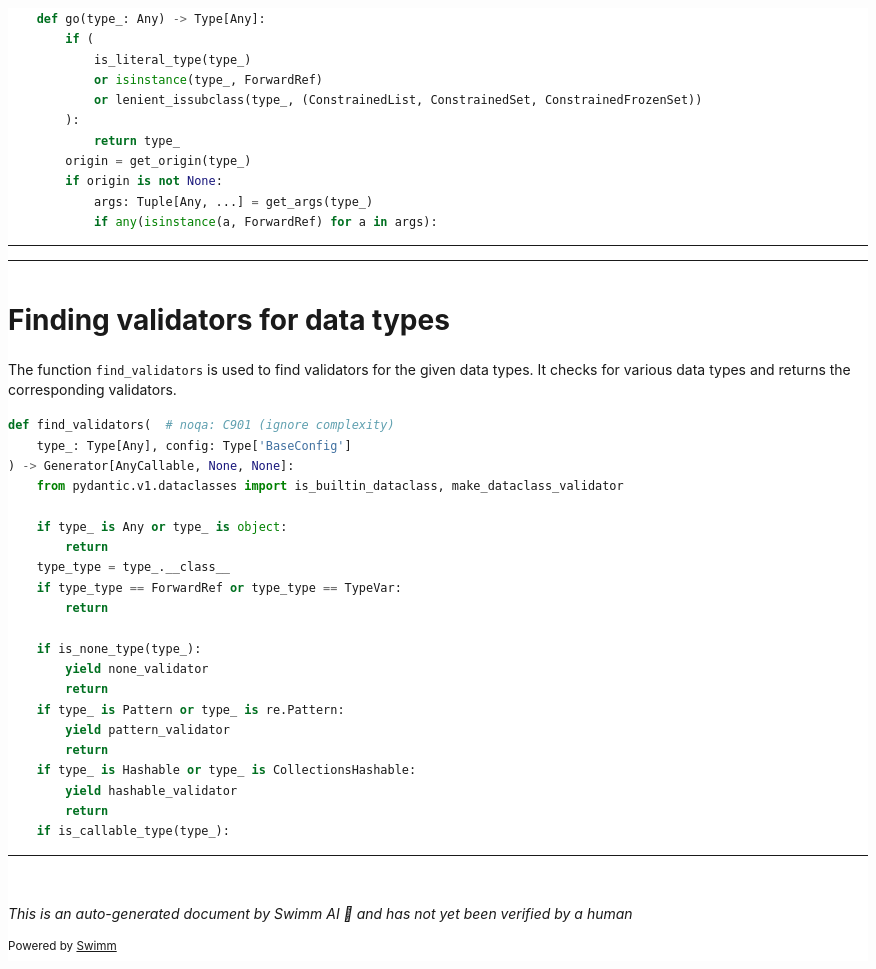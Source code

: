 ```python
    def go(type_: Any) -> Type[Any]:
        if (
            is_literal_type(type_)
            or isinstance(type_, ForwardRef)
            or lenient_issubclass(type_, (ConstrainedList, ConstrainedSet, ConstrainedFrozenSet))
        ):
            return type_
        origin = get_origin(type_)
        if origin is not None:
            args: Tuple[Any, ...] = get_args(type_)
            if any(isinstance(a, ForwardRef) for a in args):
```

---

</SwmSnippet>

<SwmSnippet path="/pydantic/v1/validators.py" line="698">

---

# Finding validators for data types

The function `find_validators` is used to find validators for the given data types. It checks for various data types and returns the corresponding validators.

```python
def find_validators(  # noqa: C901 (ignore complexity)
    type_: Type[Any], config: Type['BaseConfig']
) -> Generator[AnyCallable, None, None]:
    from pydantic.v1.dataclasses import is_builtin_dataclass, make_dataclass_validator

    if type_ is Any or type_ is object:
        return
    type_type = type_.__class__
    if type_type == ForwardRef or type_type == TypeVar:
        return

    if is_none_type(type_):
        yield none_validator
        return
    if type_ is Pattern or type_ is re.Pattern:
        yield pattern_validator
        return
    if type_ is Hashable or type_ is CollectionsHashable:
        yield hashable_validator
        return
    if is_callable_type(type_):
```

---

</SwmSnippet>

&nbsp;

*This is an auto-generated document by Swimm AI 🌊 and has not yet been verified by a human*

<SwmMeta version="3.0.0" repo-id="Z2l0aHViJTNBJTNBREVNTy1weWRhbnRpYyUzQSUzQWdpbGFkbmF2b3Q=" repo-name="DEMO-pydantic" doc-type="flows"><sup>Powered by [Swimm](/)</sup></SwmMeta>
